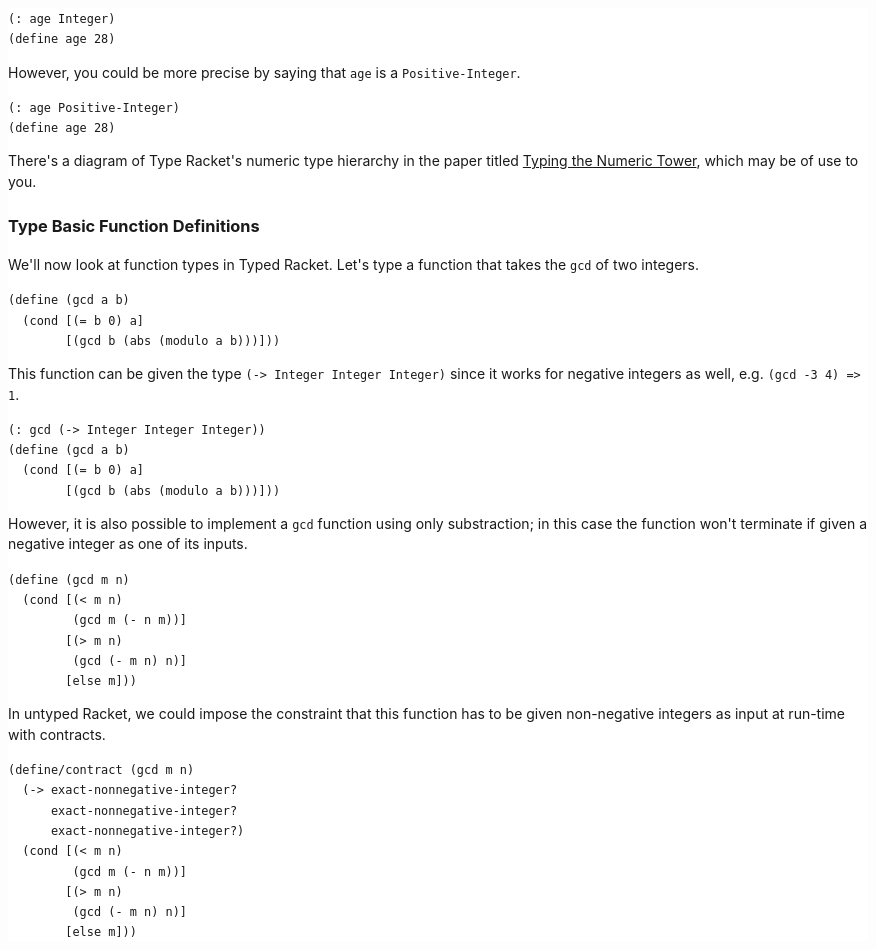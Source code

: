    ```racket
   (: age Integer)
   (define age 28)
   ```

   However, you could be more precise by saying that ```age``` is
   a ```Positive-Integer```.
  
   ```racket
   (: age Positive-Integer)
   (define age 28)
   ```
   
   There's a diagram of Type Racket's numeric type hierarchy in the paper titled [Typing the Numeric Tower](http://www.ccs.neu.edu/home/stamourv/papers/numeric-tower.pdf), which may be of use to you.
   
### Type Basic Function Definitions
  
  We'll now look at function types in Typed Racket. Let's type a function that takes the `gcd` of two integers.

  ```racket
  (define (gcd a b)
    (cond [(= b 0) a]
          [(gcd b (abs (modulo a b)))]))
  ```
  
  This function can be given the type `(-> Integer Integer Integer)` since it works for negative integers as well, e.g. `(gcd -3 4) => 1`.
  
  ```racket
  (: gcd (-> Integer Integer Integer))
  (define (gcd a b)
    (cond [(= b 0) a]
          [(gcd b (abs (modulo a b)))]))
  ```
  
  However, it is also possible to implement a `gcd` function using only substraction; in this case the function won't terminate if given a negative integer as one of its inputs. 
  
  ```racket
  (define (gcd m n)
    (cond [(< m n) 
           (gcd m (- n m))]
          [(> m n)
           (gcd (- m n) n)]
          [else m]))
  ```
  
  In untyped Racket, we could impose the constraint that this function has to be given non-negative integers as input at run-time with contracts. 
  
  ```racket
  (define/contract (gcd m n)
    (-> exact-nonnegative-integer?
        exact-nonnegative-integer?
        exact-nonnegative-integer?)
    (cond [(< m n) 
           (gcd m (- n m))]
          [(> m n)
           (gcd (- m n) n)]
          [else m]))
  ```
  